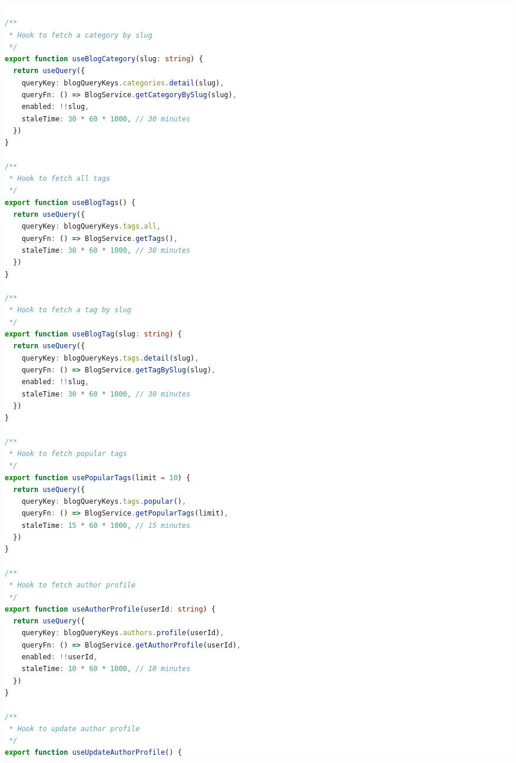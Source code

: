 ```typescript

/**
 * Hook to fetch a category by slug
 */
export function useBlogCategory(slug: string) {
  return useQuery({
    queryKey: blogQueryKeys.categories.detail(slug),
    queryFn: () => BlogService.getCategoryBySlug(slug),
    enabled: !!slug,
    staleTime: 30 * 60 * 1000, // 30 minutes
  })
}

/**
 * Hook to fetch all tags
 */
export function useBlogTags() {
  return useQuery({
    queryKey: blogQueryKeys.tags.all,
    queryFn: () => BlogService.getTags(),
    staleTime: 30 * 60 * 1000, // 30 minutes
  })
}

/**
 * Hook to fetch a tag by slug
 */
export function useBlogTag(slug: string) {
  return useQuery({
    queryKey: blogQueryKeys.tags.detail(slug),
    queryFn: () => BlogService.getTagBySlug(slug),
    enabled: !!slug,
    staleTime: 30 * 60 * 1000, // 30 minutes
  })
}

/**
 * Hook to fetch popular tags
 */
export function usePopularTags(limit = 10) {
  return useQuery({
    queryKey: blogQueryKeys.tags.popular(),
    queryFn: () => BlogService.getPopularTags(limit),
    staleTime: 15 * 60 * 1000, // 15 minutes
  })
}

/**
 * Hook to fetch author profile
 */
export function useAuthorProfile(userId: string) {
  return useQuery({
    queryKey: blogQueryKeys.authors.profile(userId),
    queryFn: () => BlogService.getAuthorProfile(userId),
    enabled: !!userId,
    staleTime: 10 * 60 * 1000, // 10 minutes
  })
}

/**
 * Hook to update author profile
 */
export function useUpdateAuthorProfile() {
```